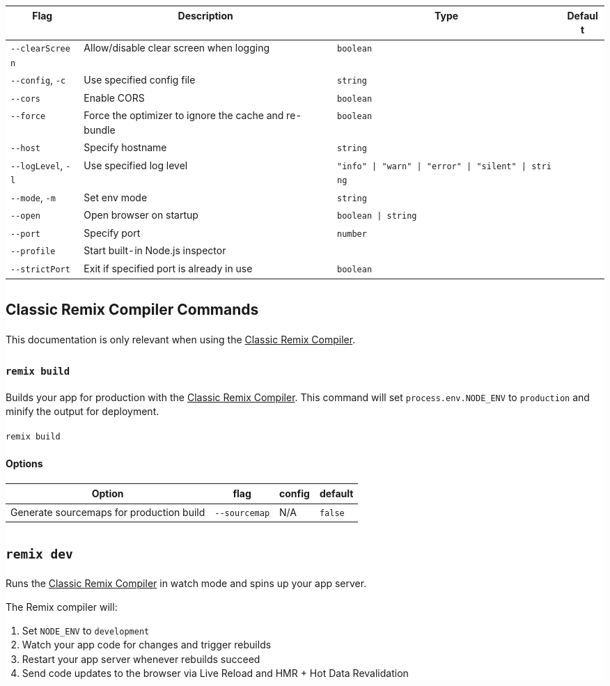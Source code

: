 | Flag               | Description                                           | Type                                                | Default |
| ------------------ | ----------------------------------------------------- | --------------------------------------------------- | ------- |
| `--clearScreen`    | Allow/disable clear screen when logging               | `boolean`                                           |         |
| `--config`, `-c`   | Use specified config file                             | `string`                                            |         |
| `--cors`           | Enable CORS                                           | `boolean`                                           |         |
| `--force`          | Force the optimizer to ignore the cache and re-bundle | `boolean`                                           |         |
| `--host`           | Specify hostname                                      | `string`                                            |         |
| `--logLevel`, `-l` | Use specified log level                               | `"info" \| "warn" \| "error" \| "silent" \| string` |         |
| `--mode`, `-m`     | Set env mode                                          | `string`                                            |         |
| `--open`           | Open browser on startup                               | `boolean \| string`                                 |         |
| `--port`           | Specify port                                          | `number`                                            |         |
| `--profile`        | Start built-in Node.js inspector                      |                                                     |         |
| `--strictPort`     | Exit if specified port is already in use              | `boolean`                                           |         |

## Classic Remix Compiler Commands

<docs-warning>This documentation is only relevant when using the [Classic Remix Compiler][classic-remix-compiler].</docs-warning>

### `remix build`

Builds your app for production with the [Classic Remix Compiler][classic-remix-compiler]. This command will set `process.env.NODE_ENV` to `production` and minify the output for deployment.

```shellscript nonumber
remix build
```

#### Options

| Option                                   | flag          | config | default |
| ---------------------------------------- | ------------- | ------ | ------- |
| Generate sourcemaps for production build | `--sourcemap` | N/A    | `false` |

## `remix dev`

Runs the [Classic Remix Compiler][classic-remix-compiler] in watch mode and spins up your app server.

The Remix compiler will:

1. Set `NODE_ENV` to `development`
2. Watch your app code for changes and trigger rebuilds
3. Restart your app server whenever rebuilds succeed
4. Send code updates to the browser via Live Reload and HMR + Hot Data Revalidation


[hmr_and_hdr]: https://www.youtube.com/watch?v=2c2OeqOX72s
[mental_model]: https://www.youtube.com/watch?v=zTrjaUt9hLo
[migrating]: https://www.youtube.com/watch?v=6jTL8GGbIuc
[legendary_dx]: https://www.youtube.com/watch?v=79M4vYZi-po
[loader]: ../route/loader
[fetch]: https://developer.mozilla.org/en-US/docs/Web/API/Fetch_API
[watch_paths]: ../file-conventions/remix-config#watchpaths
[react_keys]: https://react.dev/learn/rendering-lists#why-does-react-need-keys
[use_loader_data]: ../hooks/use-loader-data
[react_refresh]: https://github.com/facebook/react/tree/main/packages/react-refresh
[msw]: https://mswjs.io
[path_imports]: https://mui.com/material-ui/guides/minimizing-bundle-size/#option-one-use-path-imports
[bundle_analysis]: ../guides/performance
[manual_mode]: ../guides/manual-mode
[hmr]: ../discussion/hot-module-replacement
[remix-vite]: ../guides/vite
[classic-remix-compiler]: ../guides/vite#classic-remix-compiler-vs-remix-vite